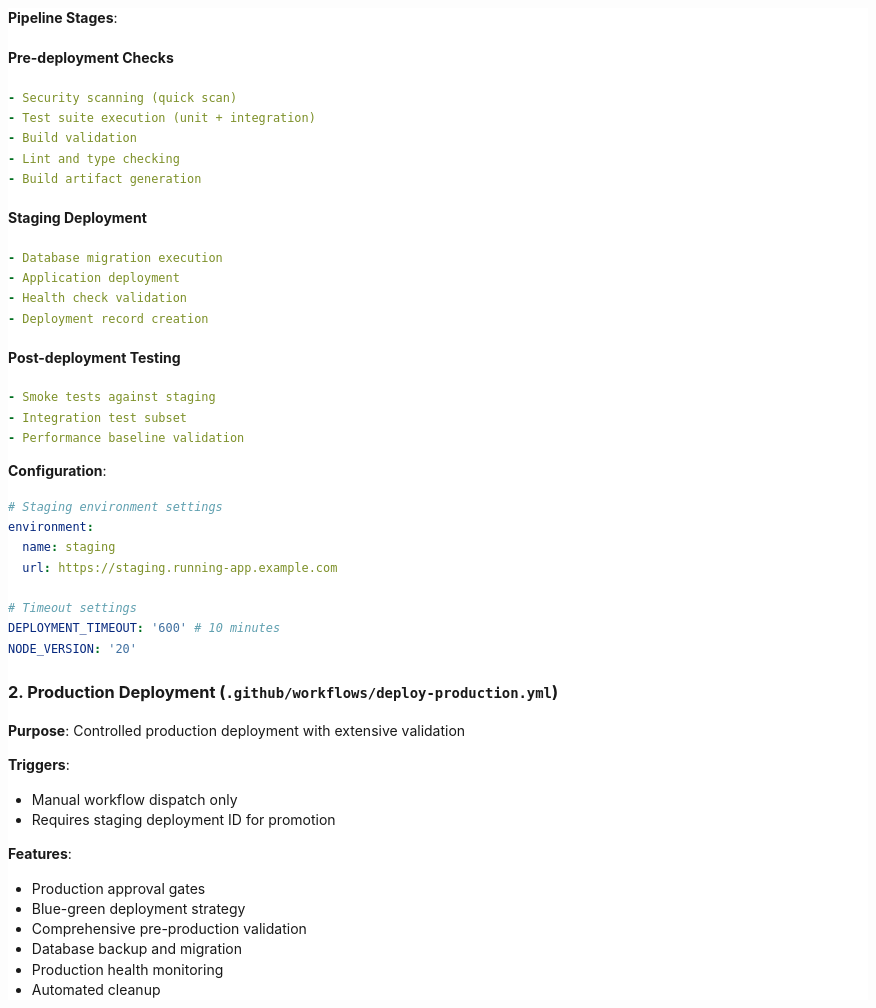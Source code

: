 **Pipeline Stages**:

#### Pre-deployment Checks

```yaml
- Security scanning (quick scan)
- Test suite execution (unit + integration)
- Build validation
- Lint and type checking
- Build artifact generation
```

#### Staging Deployment

```yaml
- Database migration execution
- Application deployment
- Health check validation
- Deployment record creation
```

#### Post-deployment Testing

```yaml
- Smoke tests against staging
- Integration test subset
- Performance baseline validation
```

**Configuration**:

```yaml
# Staging environment settings
environment:
  name: staging
  url: https://staging.running-app.example.com

# Timeout settings
DEPLOYMENT_TIMEOUT: '600' # 10 minutes
NODE_VERSION: '20'
```

### 2. Production Deployment (`.github/workflows/deploy-production.yml`)

**Purpose**: Controlled production deployment with extensive validation

**Triggers**:

- Manual workflow dispatch only
- Requires staging deployment ID for promotion

**Features**:

- Production approval gates
- Blue-green deployment strategy
- Comprehensive pre-production validation
- Database backup and migration
- Production health monitoring
- Automated cleanup

